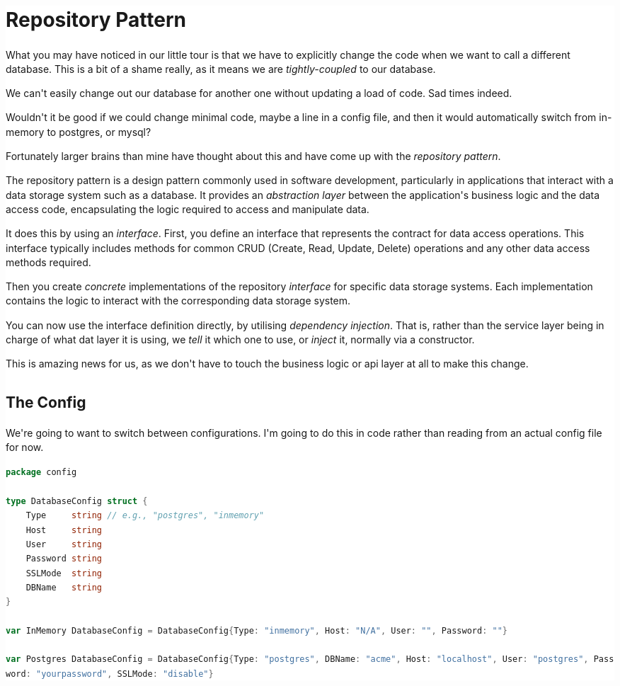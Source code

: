 # Repository Pattern

What you may have noticed in our little tour is that we have to explicitly change the code when we want to call a different database. This is a bit of a shame really, as it means we are *tightly-coupled* to our database.

We can't easily change out our database for another one without updating a load of code. Sad times indeed.

Wouldn't it be good if we could change minimal code, maybe a line in a config file, and then it would automatically switch from in-memory to postgres, or mysql?

Fortunately larger brains than mine have thought about this and have come up with the *repository pattern*.

The repository pattern is a design pattern commonly used in software development, particularly in applications that interact with a data storage system such as a database. It provides an *abstraction layer* between the application's business logic and the data access code, encapsulating the logic required to access and manipulate data.

It does this by using an *interface*. First, you define an interface that represents the contract for data access operations. This interface typically includes methods for common CRUD (Create, Read, Update, Delete) operations and any other data access methods required.

Then you create *concrete* implementations of the repository *interface* for specific data storage systems. Each implementation contains the logic to interact with the corresponding data storage system.

You can now use the interface definition directly, by utilising *dependency injection*. That is, rather than the service layer being in charge of what dat layer it is using, we *tell* it which one to use, or *inject* it, normally via a constructor.

This is amazing news for us, as we don't have to touch the business logic or api layer at all to make this change.

## The Config

We're going to want to switch between configurations. I'm going to do this in code rather than reading from an actual config file for now.

```go
package config

type DatabaseConfig struct {
	Type     string // e.g., "postgres", "inmemory"
	Host     string
	User     string
	Password string
	SSLMode  string
	DBName   string
}

var InMemory DatabaseConfig = DatabaseConfig{Type: "inmemory", Host: "N/A", User: "", Password: ""}

var Postgres DatabaseConfig = DatabaseConfig{Type: "postgres", DBName: "acme", Host: "localhost", User: "postgres", Password: "yourpassword", SSLMode: "disable"}
```
